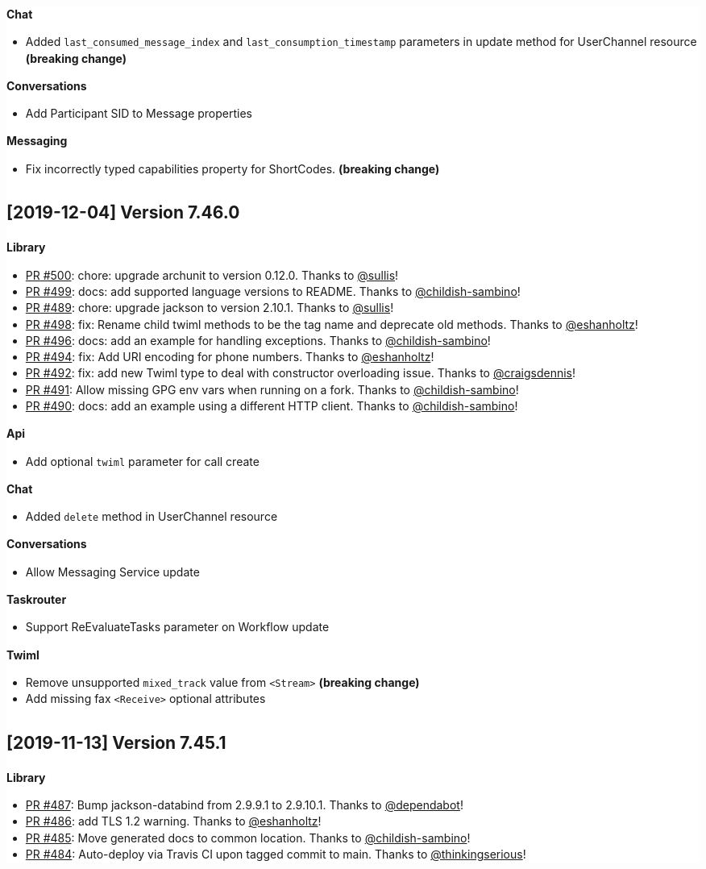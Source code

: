 **Chat**
- Added `last_consumed_message_index` and `last_consumption_timestamp` parameters in update method for UserChannel resource **(breaking change)**

**Conversations**
- Add Participant SID to Message properties

**Messaging**
- Fix incorrectly typed capabilities property for ShortCodes. **(breaking change)**


[2019-12-04] Version 7.46.0
---------------------------
**Library**
- [PR #500](https://github.com/twilio/twilio-java/pull/500): chore: upgrade archunit to version 0.12.0. Thanks to [@sullis](https://github.com/sullis)!
- [PR #499](https://github.com/twilio/twilio-java/pull/499): docs: add supported language versions to README. Thanks to [@childish-sambino](https://github.com/childish-sambino)!
- [PR #489](https://github.com/twilio/twilio-java/pull/489): chore: upgrade jackson to version 2.10.1. Thanks to [@sullis](https://github.com/sullis)!
- [PR #498](https://github.com/twilio/twilio-java/pull/498): fix: Rename child twiml methods to be the tag name and deprecate old methods. Thanks to [@eshanholtz](https://github.com/eshanholtz)!
- [PR #496](https://github.com/twilio/twilio-java/pull/496): docs: add an example for handling exceptions. Thanks to [@childish-sambino](https://github.com/childish-sambino)!
- [PR #494](https://github.com/twilio/twilio-java/pull/494): fix: Add URI encoding for phone numbers. Thanks to [@eshanholtz](https://github.com/eshanholtz)!
- [PR #492](https://github.com/twilio/twilio-java/pull/492): fix: add new Twiml type to deal with constructor overloading issue. Thanks to [@craigsdennis](https://github.com/craigsdennis)!
- [PR #491](https://github.com/twilio/twilio-java/pull/491): Allow missing GPG env vars when running on a fork. Thanks to [@childish-sambino](https://github.com/childish-sambino)!
- [PR #490](https://github.com/twilio/twilio-java/pull/490): docs: add an example using a different HTTP client. Thanks to [@childish-sambino](https://github.com/childish-sambino)!

**Api**
- Add optional `twiml` parameter for call create

**Chat**
- Added `delete` method in UserChannel resource

**Conversations**
- Allow Messaging Service update

**Taskrouter**
- Support ReEvaluateTasks parameter on Workflow update

**Twiml**
- Remove unsupported `mixed_track` value from `<Stream>` **(breaking change)**
- Add missing fax `<Receive>` optional attributes


[2019-11-13] Version 7.45.1
---------------------------
**Library**
- [PR #487](https://github.com/twilio/twilio-java/pull/487): Bump jackson-databind from 2.9.9.1 to 2.9.10.1. Thanks to [@dependabot](https://github.com/dependabot)!
- [PR #486](https://github.com/twilio/twilio-java/pull/486): add TLS 1.2 warning. Thanks to [@eshanholtz](https://github.com/eshanholtz)!
- [PR #485](https://github.com/twilio/twilio-java/pull/485): Move generated docs to common location. Thanks to [@childish-sambino](https://github.com/childish-sambino)!
- [PR #484](https://github.com/twilio/twilio-java/pull/484): Auto-deploy via Travis CI upon tagged commit to main. Thanks to [@thinkingserious](https://github.com/thinkingserious)!
